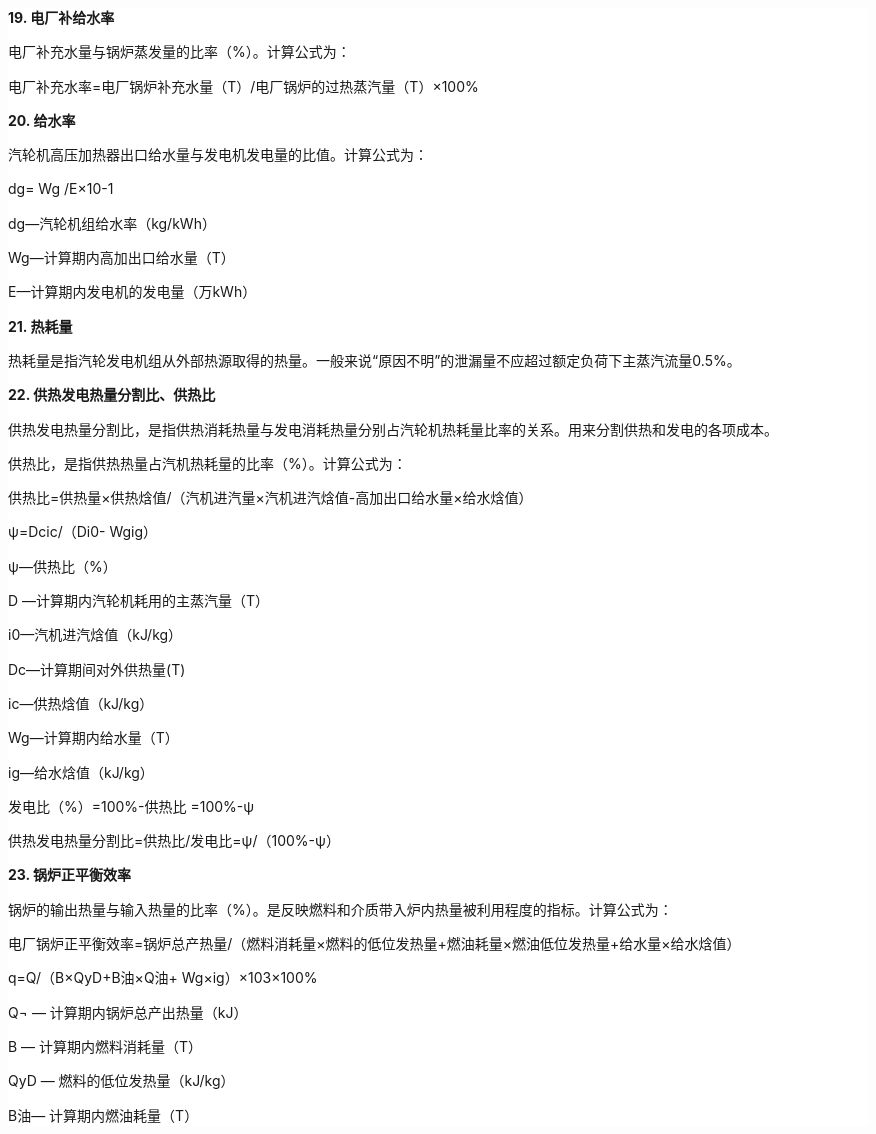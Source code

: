 **19. 电厂补给水率**

电厂补充水量与锅炉蒸发量的比率（%）。计算公式为：

电厂补充水率=电厂锅炉补充水量（T）/电厂锅炉的过热蒸汽量（T）×100%

**20. 给水率**

汽轮机高压加热器出口给水量与发电机发电量的比值。计算公式为：

dg= Wg /E×10-1

dg—汽轮机组给水率（kg/kWh）

Wg—计算期内高加出口给水量（T）

E—计算期内发电机的发电量（万kWh）

**21. 热耗量**

热耗量是指汽轮发电机组从外部热源取得的热量。一般来说“原因不明”的泄漏量不应超过额定负荷下主蒸汽流量0.5%。

**22. 供热发电热量分割比、供热比**

供热发电热量分割比，是指供热消耗热量与发电消耗热量分别占汽轮机热耗量比率的关系。用来分割供热和发电的各项成本。

供热比，是指供热热量占汽机热耗量的比率（%）。计算公式为：

供热比=供热量×供热焓值/（汽机进汽量×汽机进汽焓值-高加出口给水量×给水焓值）

ψ=Dcic/（Di0- Wgig）

ψ—供热比（%）

D —计算期内汽轮机耗用的主蒸汽量（T）

i0—汽机进汽焓值（kJ/kg）

Dc—计算期间对外供热量(T)

ic—供热焓值（kJ/kg）

Wg—计算期内给水量（T）

ig—给水焓值（kJ/kg）

发电比（%）=100%-供热比 =100%-ψ

供热发电热量分割比=供热比/发电比=ψ/（100%-ψ）

**23. 锅炉正平衡效率**

锅炉的输出热量与输入热量的比率（%）。是反映燃料和介质带入炉内热量被利用程度的指标。计算公式为：

电厂锅炉正平衡效率=锅炉总产热量/（燃料消耗量×燃料的低位发热量+燃油耗量×燃油低位发热量+给水量×给水焓值）

q=Q/（B×QyD+B油×Q油+ Wg×ig）×103×100%

Q¬ — 计算期内锅炉总产出热量（kJ）

B — 计算期内燃料消耗量（T）

QyD — 燃料的低位发热量（kJ/kg）

B油— 计算期内燃油耗量（T）
